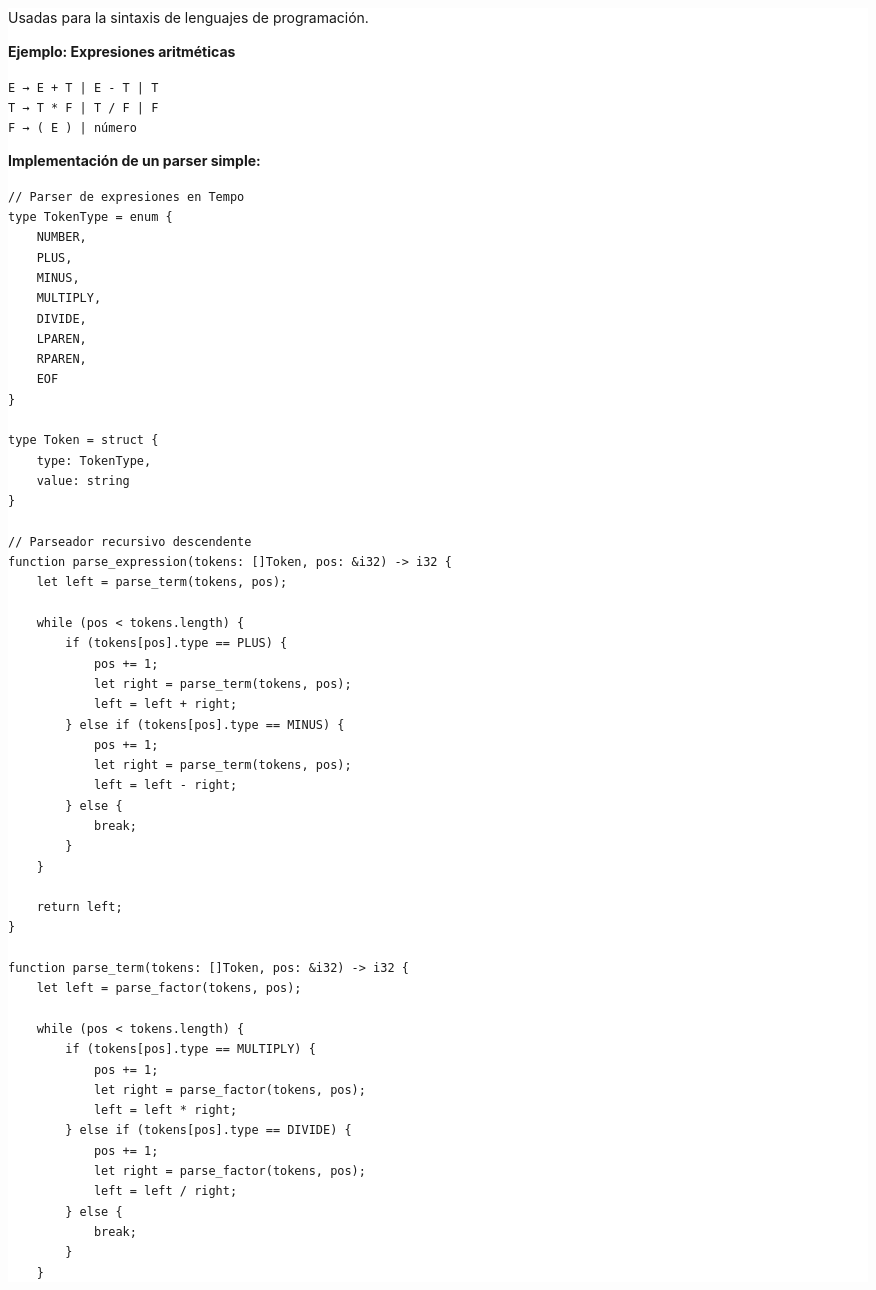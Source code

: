 Usadas para la sintaxis de lenguajes de programación.

**Ejemplo: Expresiones aritméticas**
```
E → E + T | E - T | T
T → T * F | T / F | F
F → ( E ) | número
```

**Implementación de un parser simple:**
```tempo
// Parser de expresiones en Tempo
type TokenType = enum {
    NUMBER,
    PLUS,
    MINUS,
    MULTIPLY,
    DIVIDE,
    LPAREN,
    RPAREN,
    EOF
}

type Token = struct {
    type: TokenType,
    value: string
}

// Parseador recursivo descendente
function parse_expression(tokens: []Token, pos: &i32) -> i32 {
    let left = parse_term(tokens, pos);
    
    while (pos < tokens.length) {
        if (tokens[pos].type == PLUS) {
            pos += 1;
            let right = parse_term(tokens, pos);
            left = left + right;
        } else if (tokens[pos].type == MINUS) {
            pos += 1;
            let right = parse_term(tokens, pos);
            left = left - right;
        } else {
            break;
        }
    }
    
    return left;
}

function parse_term(tokens: []Token, pos: &i32) -> i32 {
    let left = parse_factor(tokens, pos);
    
    while (pos < tokens.length) {
        if (tokens[pos].type == MULTIPLY) {
            pos += 1;
            let right = parse_factor(tokens, pos);
            left = left * right;
        } else if (tokens[pos].type == DIVIDE) {
            pos += 1;
            let right = parse_factor(tokens, pos);
            left = left / right;
        } else {
            break;
        }
    }
```